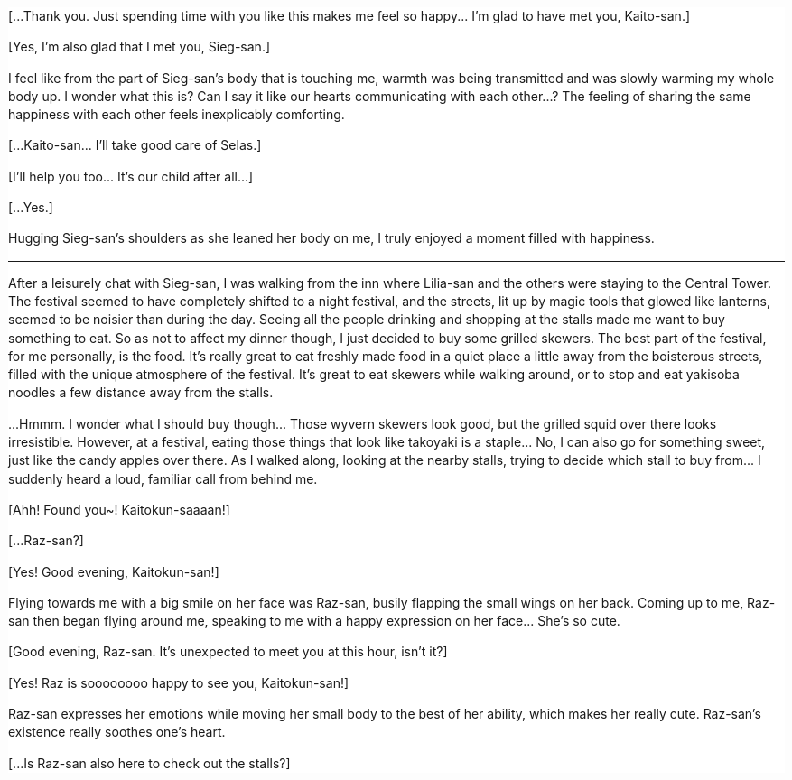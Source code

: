 [...Thank you. Just spending time with you like this makes me feel so happy...
I’m glad to have met you, Kaito-san.]

[Yes, I’m also glad that I met you, Sieg-san.]

I feel like from the part of Sieg-san’s body that is touching me, warmth was
being transmitted and was slowly warming my whole body up. I wonder what this
is? Can I say it like our hearts communicating with each other...? The feeling
of sharing the same happiness with each other feels inexplicably comforting.

[...Kaito-san... I’ll take good care of Selas.]

[I’ll help you too... It’s our child after all...]

[...Yes.]

Hugging Sieg-san’s shoulders as she leaned her body on me, I truly enjoyed a
moment filled with happiness.

---

After a leisurely chat with Sieg-san, I was walking from the inn where Lilia-san
and the others were staying to the Central Tower. The festival seemed to have
completely shifted to a night festival, and the streets, lit up by magic tools
that glowed like lanterns, seemed to be noisier than during the day. Seeing all
the people drinking and shopping at the stalls made me want to buy something to
eat. So as not to affect my dinner though, I just decided to buy some grilled
skewers. The best part of the festival, for me personally, is the food. It’s
really great to eat freshly made food in a quiet place a little away from the
boisterous streets, filled with the unique atmosphere of the festival. It’s
great to eat skewers while walking around, or to stop and eat yakisoba noodles a
few distance away from the stalls.

...Hmmm. I wonder what I should buy though... Those wyvern skewers look good,
but the grilled squid over there looks irresistible. However, at a festival,
eating those things that look like takoyaki is a staple... No, I can also go for
something sweet, just like the candy apples over there. As I walked along,
looking at the nearby stalls, trying to decide which stall to buy from... I
suddenly heard a loud, familiar call from behind me.

[Ahh! Found you~! Kaitokun-saaaan!]

[...Raz-san?]

[Yes! Good evening, Kaitokun-san!]

Flying towards me with a big smile on her face was Raz-san, busily flapping the
small wings on her back. Coming up to me, Raz-san then began flying around me,
speaking to me with a happy expression on her face... She’s so cute.

[Good evening, Raz-san. It’s unexpected to meet you at this hour, isn’t it?]

[Yes! Raz is soooooooo happy to see you, Kaitokun-san!]

Raz-san expresses her emotions while moving her small body to the best of her
ability, which makes her really cute. Raz-san’s existence really soothes one’s
heart.

[...Is Raz-san also here to check out the stalls?]


[^selas]: Aurora in Latin, means dawn, not the name Selas.
